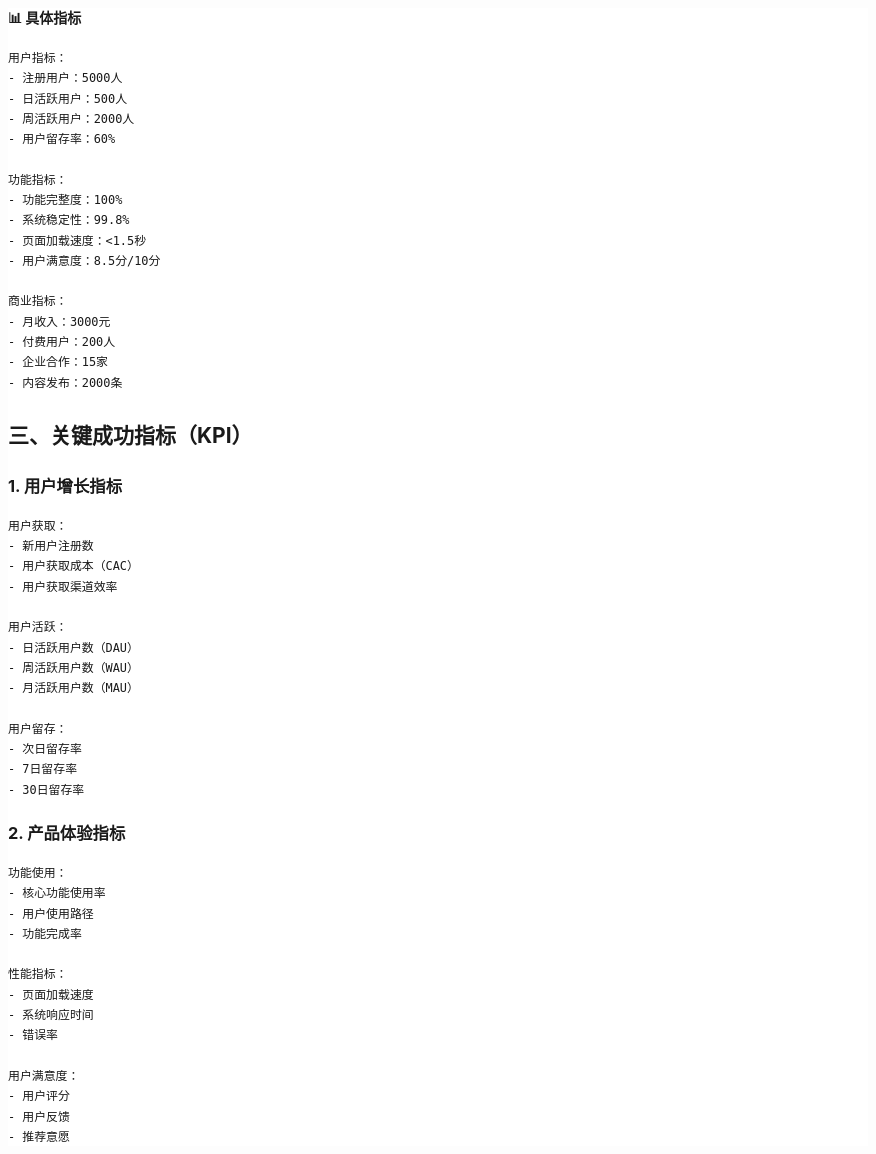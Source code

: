 #### 📊 具体指标
```
用户指标：
- 注册用户：5000人
- 日活跃用户：500人
- 周活跃用户：2000人
- 用户留存率：60%

功能指标：
- 功能完整度：100%
- 系统稳定性：99.8%
- 页面加载速度：<1.5秒
- 用户满意度：8.5分/10分

商业指标：
- 月收入：3000元
- 付费用户：200人
- 企业合作：15家
- 内容发布：2000条
```

## 三、关键成功指标（KPI）

### 1. 用户增长指标
```
用户获取：
- 新用户注册数
- 用户获取成本（CAC）
- 用户获取渠道效率

用户活跃：
- 日活跃用户数（DAU）
- 周活跃用户数（WAU）
- 月活跃用户数（MAU）

用户留存：
- 次日留存率
- 7日留存率
- 30日留存率
```

### 2. 产品体验指标
```
功能使用：
- 核心功能使用率
- 用户使用路径
- 功能完成率

性能指标：
- 页面加载速度
- 系统响应时间
- 错误率

用户满意度：
- 用户评分
- 用户反馈
- 推荐意愿
```
